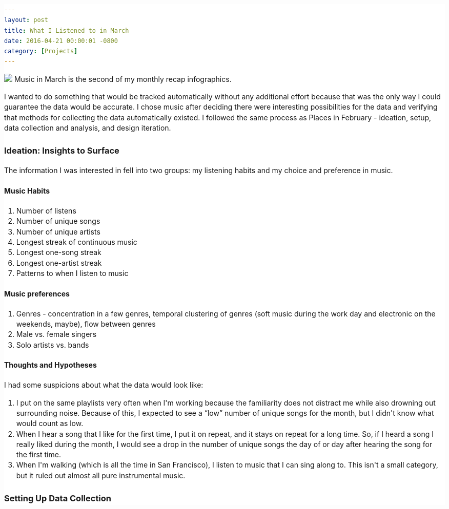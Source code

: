```yaml
---
layout: post
title: What I Listened to in March
date: 2016-04-21 00:00:01 -0800
category: [Projects]
---
```


<img src="/img/charts/march-2016.png" />
Music in March is the second of my monthly recap infographics.

I wanted to do something that would be tracked automatically without any additional effort because that was the only way I could guarantee the data would be accurate. I chose music after deciding there were interesting possibilities for the data and verifying that methods for collecting the data automatically existed. I followed the same process as Places in February - ideation, setup, data collection and analysis, and design iteration.

### Ideation: Insights to Surface

The information I was interested in fell into two groups: my listening habits and my choice and preference in music.

#### Music Habits

1. Number of listens
2. Number of unique songs
3. Number of unique artists
4. Longest streak of continuous music
5. Longest one-song streak
6. Longest one-artist streak
7. Patterns to when I listen to music

#### Music preferences

1. Genres - concentration in a few genres, temporal clustering of genres (soft music during the work day and electronic on the weekends, maybe), flow between genres
2. Male vs. female singers
3. Solo artists vs. bands

#### Thoughts and Hypotheses

I had some suspicions about what the data would look like:

1. I put on the same playlists very often when I'm working because the familiarity does not distract me while also drowning out surrounding noise. Because of this, I expected to see a “low” number of unique songs for the month, but I didn't know what would count as low.
2. When I hear a song that I like for the first time, I put it on repeat, and it stays on repeat for a long time. So, if I heard a song I really liked during the month, I would see a drop in the number of unique songs the day of or day after hearing the song for the first time.
3. When I'm walking (which is all the time in San Francisco), I listen to music that I can sing along to. This isn't a small category, but it ruled out almost all pure instrumental music.

### Setting Up Data Collection
